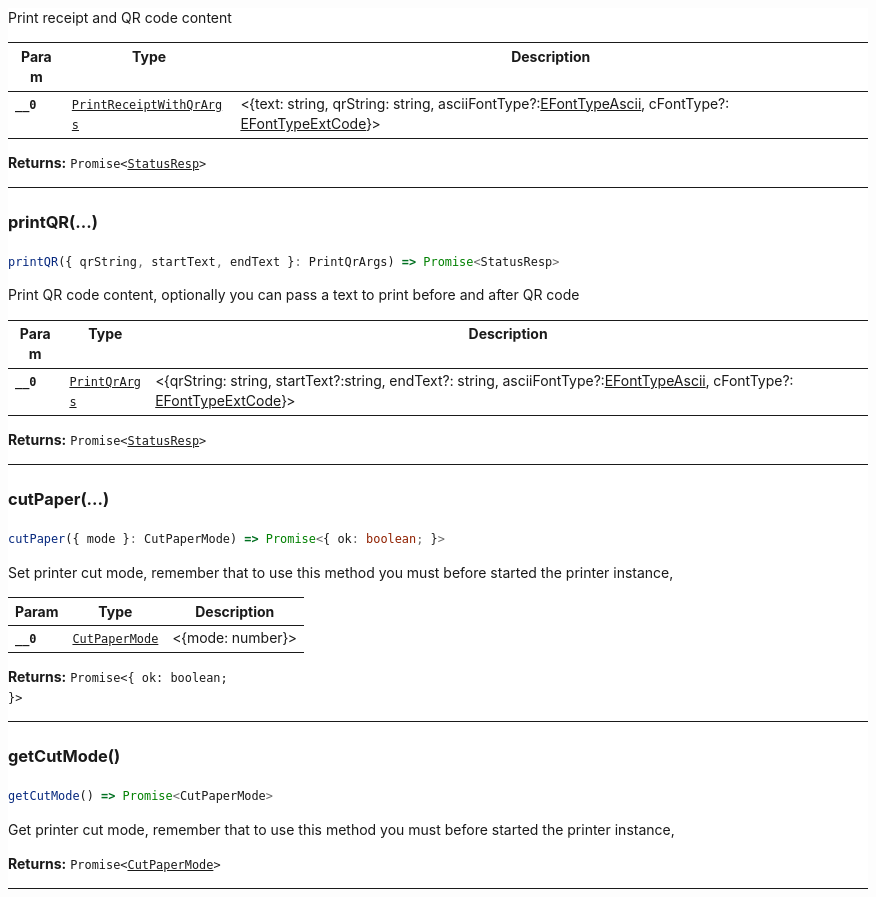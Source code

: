 Print receipt and QR code content

| Param     | Type                                                                      | Description                                                                                                                                                         |
| --------- | ------------------------------------------------------------------------- | ------------------------------------------------------------------------------------------------------------------------------------------------------------------- |
| **`__0`** | <code><a href="#printreceiptwithqrargs">PrintReceiptWithQrArgs</a></code> | &lt;{text: string, qrString: string, asciiFontType?:<a href="#efonttypeascii">EFontTypeAscii</a>, cFontType?: <a href="#efonttypeextcode">EFontTypeExtCode</a>}&gt; |

**Returns:** <code>Promise&lt;<a href="#statusresp">StatusResp</a>&gt;</code>

---

### printQR(...)

```typescript
printQR({ qrString, startText, endText }: PrintQrArgs) => Promise<StatusResp>
```

Print QR code content,
optionally you can pass a text to print before and after QR code

| Param     | Type                                                | Description                                                                                                                                                                                |
| --------- | --------------------------------------------------- | ------------------------------------------------------------------------------------------------------------------------------------------------------------------------------------------ |
| **`__0`** | <code><a href="#printqrargs">PrintQrArgs</a></code> | &lt;{qrString: string, startText?:string, endText?: string, asciiFontType?:<a href="#efonttypeascii">EFontTypeAscii</a>, cFontType?: <a href="#efonttypeextcode">EFontTypeExtCode</a>}&gt; |

**Returns:** <code>Promise&lt;<a href="#statusresp">StatusResp</a>&gt;</code>

---

### cutPaper(...)

```typescript
cutPaper({ mode }: CutPaperMode) => Promise<{ ok: boolean; }>
```

Set printer cut mode,
remember that to use this method you must before started the printer instance,

| Param     | Type                                                  | Description            |
| --------- | ----------------------------------------------------- | ---------------------- |
| **`__0`** | <code><a href="#cutpapermode">CutPaperMode</a></code> | &lt;{mode: number}&gt; |

**Returns:** <code>Promise&lt;{ ok: boolean; }&gt;</code>

---

### getCutMode()

```typescript
getCutMode() => Promise<CutPaperMode>
```

Get printer cut mode,
remember that to use this method you must before started the printer instance,

**Returns:** <code>Promise&lt;<a href="#cutpapermode">CutPaperMode</a>&gt;</code>

---
